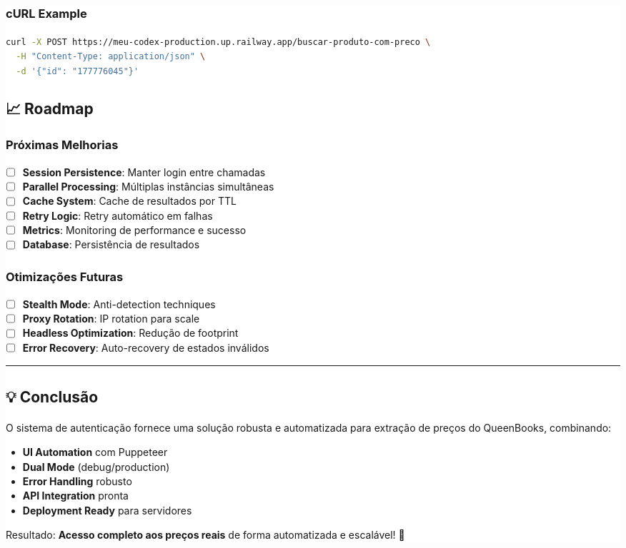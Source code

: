 ### **cURL Example**
```bash
curl -X POST https://meu-codex-production.up.railway.app/buscar-produto-com-preco \
  -H "Content-Type: application/json" \
  -d '{"id": "177776045"}'
```

## 📈 Roadmap

### **Próximas Melhorias**
- [ ] **Session Persistence**: Manter login entre chamadas
- [ ] **Parallel Processing**: Múltiplas instâncias simultâneas  
- [ ] **Cache System**: Cache de resultados por TTL
- [ ] **Retry Logic**: Retry automático em falhas
- [ ] **Metrics**: Monitoring de performance e sucesso
- [ ] **Database**: Persistência de resultados

### **Otimizações Futuras**
- [ ] **Stealth Mode**: Anti-detection techniques
- [ ] **Proxy Rotation**: IP rotation para scale
- [ ] **Headless Optimization**: Redução de footprint
- [ ] **Error Recovery**: Auto-recovery de estados inválidos

---

## 💡 **Conclusão**

O sistema de autenticação fornece uma solução robusta e automatizada para extração de preços do QueenBooks, combinando:

- **UI Automation** com Puppeteer
- **Dual Mode** (debug/production)
- **Error Handling** robusto
- **API Integration** pronta
- **Deployment Ready** para servidores

Resultado: **Acesso completo aos preços reais** de forma automatizada e escalável! 🚀
